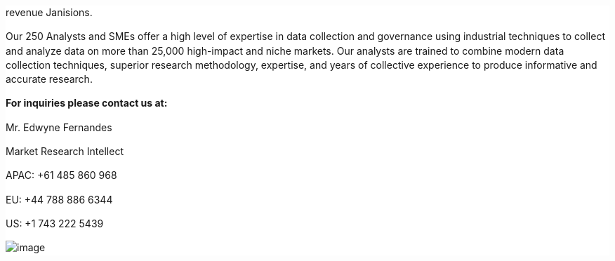 revenue Janisions.</p><p><span class="">Our 250 Analysts and SMEs offer a high level of expertise in data collection and governance using industrial techniques to collect and analyze data on more than 25,000 high-impact and niche markets. Our analysts are trained to combine modern data collection techniques, superior research methodology, expertise, and years of collective experience to produce informative and accurate research.</span></p><p><strong>For inquiries please contact us at:</strong></p><p>Mr. Edwyne Fernandes</p><p>Market Research Intellect</p><p>APAC: +61 485 860 968</p><p>EU: +44 788 886 6344</p><p>US: +1 743 222 5439</p>
![image](https://github.com/user-attachments/assets/59a16ced-5a4b-4885-af16-ee7be16e3053)
